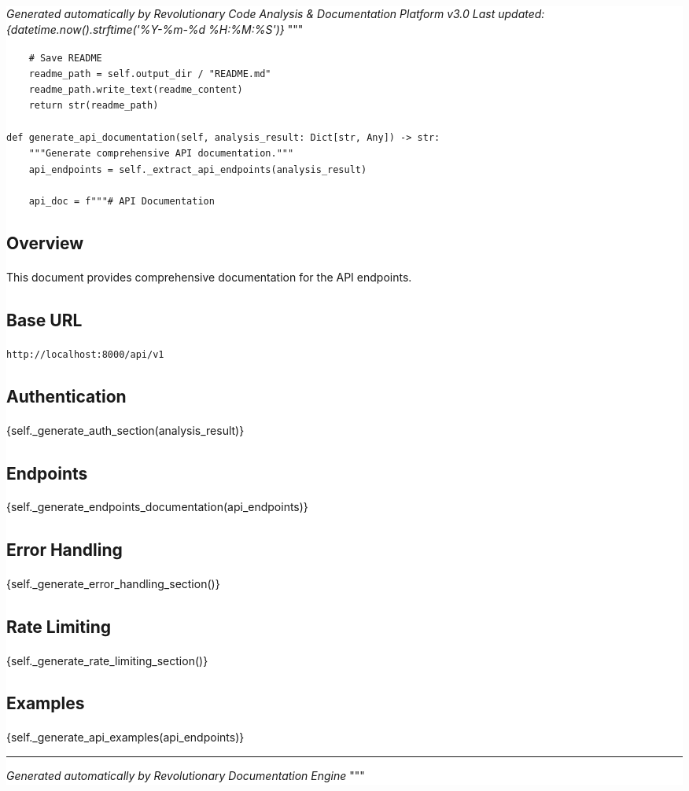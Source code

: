 
*Generated automatically by Revolutionary Code Analysis & Documentation Platform v3.0*
*Last updated: {datetime.now().strftime('%Y-%m-%d %H:%M:%S')}*
"""

        # Save README
        readme_path = self.output_dir / "README.md"
        readme_path.write_text(readme_content)
        return str(readme_path)

    def generate_api_documentation(self, analysis_result: Dict[str, Any]) -> str:
        """Generate comprehensive API documentation."""
        api_endpoints = self._extract_api_endpoints(analysis_result)

        api_doc = f"""# API Documentation

## Overview

This document provides comprehensive documentation for the API endpoints.

## Base URL

```
http://localhost:8000/api/v1
```

## Authentication

{self._generate_auth_section(analysis_result)}

## Endpoints

{self._generate_endpoints_documentation(api_endpoints)}

## Error Handling

{self._generate_error_handling_section()}

## Rate Limiting

{self._generate_rate_limiting_section()}

## Examples

{self._generate_api_examples(api_endpoints)}

---

*Generated automatically by Revolutionary Documentation Engine*
"""
